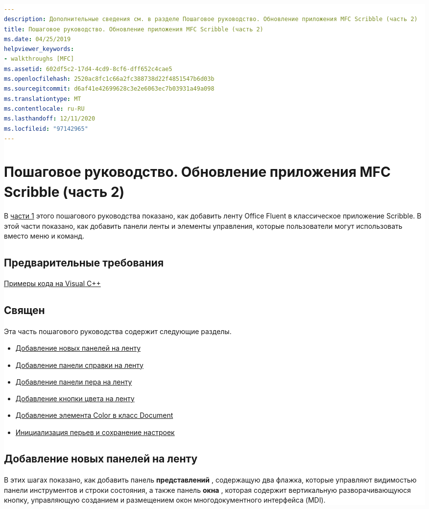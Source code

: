 ```yaml
---
description: Дополнительные сведения см. в разделе Пошаговое руководство. Обновление приложения MFC Scribble (часть 2)
title: Пошаговое руководство. Обновление приложения MFC Scribble (часть 2)
ms.date: 04/25/2019
helpviewer_keywords:
- walkthroughs [MFC]
ms.assetid: 602df5c2-17d4-4cd9-8cf6-dff652c4cae5
ms.openlocfilehash: 2520ac8fc1c66a2fc388738d22f4851547b6d03b
ms.sourcegitcommit: d6af41e42699628c3e2e6063ec7b03931a49a098
ms.translationtype: MT
ms.contentlocale: ru-RU
ms.lasthandoff: 12/11/2020
ms.locfileid: "97142965"
---
```

# <a name="walkthrough-updating-the-mfc-scribble-application-part-2"></a>Пошаговое руководство. Обновление приложения MFC Scribble (часть 2)

В [части 1](../mfc/walkthrough-updating-the-mfc-scribble-application-part-1.md) этого пошагового руководства показано, как добавить ленту Office Fluent в классическое приложение Scribble. В этой части показано, как добавить панели ленты и элементы управления, которые пользователи могут использовать вместо меню и команд.

## <a name="prerequisites"></a>Предварительные требования

[Примеры кода на Visual C++](../overview/visual-cpp-samples.md)

## <a name="sections"></a><a name="top"></a> Священ

Эта часть пошагового руководства содержит следующие разделы.

- [Добавление новых панелей на ленту](#addnewpanel)

- [Добавление панели справки на ленту](#addhelppanel)

- [Добавление панели пера на ленту](#addpenpanel)

- [Добавление кнопки цвета на ленту](#addcolorbutton)

- [Добавление элемента Color в класс Document](#addcolormember)

- [Инициализация перьев и сохранение настроек](#initpensave)

## <a name="adding-new-panels-to-the-ribbon"></a><a name="addnewpanel"></a> Добавление новых панелей на ленту

В этих шагах показано, как добавить панель **представлений** , содержащую два флажка, которые управляют видимостью панели инструментов и строки состояния, а также панель **окна** , которая содержит вертикальную разворачивающуюся кнопку, управляющую созданием и размещением окон многодокументного интерфейса (MDI).
